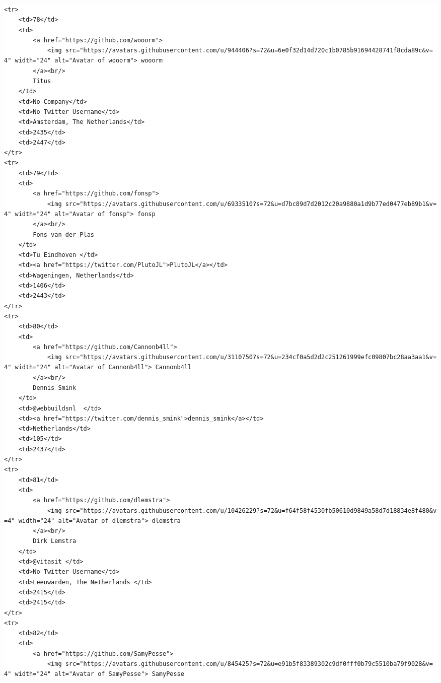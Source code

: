 	<tr>
		<td>78</td>
		<td>
			<a href="https://github.com/wooorm">
				<img src="https://avatars.githubusercontent.com/u/944406?s=72&u=6e0f32d14d720c1b0785b91694428741f8cda89c&v=4" width="24" alt="Avatar of wooorm"> wooorm
			</a><br/>
			Titus
		</td>
		<td>No Company</td>
		<td>No Twitter Username</td>
		<td>Amsterdam, The Netherlands</td>
		<td>2435</td>
		<td>2447</td>
	</tr>
	<tr>
		<td>79</td>
		<td>
			<a href="https://github.com/fonsp">
				<img src="https://avatars.githubusercontent.com/u/6933510?s=72&u=d7bc89d7d2012c20a9880a1d9b77ed0477eb89b1&v=4" width="24" alt="Avatar of fonsp"> fonsp
			</a><br/>
			Fons van der Plas
		</td>
		<td>Tu Eindhoven </td>
		<td><a href="https://twitter.com/PlutoJL">PlutoJL</a></td>
		<td>Wageningen, Netherlands</td>
		<td>1406</td>
		<td>2443</td>
	</tr>
	<tr>
		<td>80</td>
		<td>
			<a href="https://github.com/Cannonb4ll">
				<img src="https://avatars.githubusercontent.com/u/3110750?s=72&u=234cf0a5d2d2c251261999efc09807bc28aa3aa1&v=4" width="24" alt="Avatar of Cannonb4ll"> Cannonb4ll
			</a><br/>
			Dennis Smink
		</td>
		<td>@webbuildsnl  </td>
		<td><a href="https://twitter.com/dennis_smink">dennis_smink</a></td>
		<td>Netherlands</td>
		<td>105</td>
		<td>2437</td>
	</tr>
	<tr>
		<td>81</td>
		<td>
			<a href="https://github.com/dlemstra">
				<img src="https://avatars.githubusercontent.com/u/10426229?s=72&u=f64f58f4530fb50610d9849a58d7d18834e8f480&v=4" width="24" alt="Avatar of dlemstra"> dlemstra
			</a><br/>
			Dirk Lemstra
		</td>
		<td>@vitasit </td>
		<td>No Twitter Username</td>
		<td>Leeuwarden, The Netherlands </td>
		<td>2415</td>
		<td>2415</td>
	</tr>
	<tr>
		<td>82</td>
		<td>
			<a href="https://github.com/SamyPesse">
				<img src="https://avatars.githubusercontent.com/u/845425?s=72&u=e91b5f83389302c9df0fff0b79c5510ba79f9028&v=4" width="24" alt="Avatar of SamyPesse"> SamyPesse